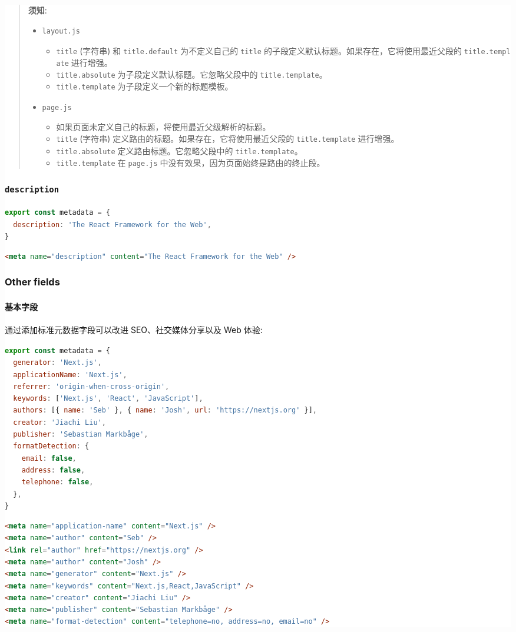 > **须知**:
>
> - `layout.js`
>
>   - `title` (字符串) 和 `title.default` 为不定义自己的 `title` 的子段定义默认标题。如果存在，它将使用最近父段的 `title.template` 进行增强。
>   - `title.absolute` 为子段定义默认标题。它忽略父段中的 `title.template`。
>   - `title.template` 为子段定义一个新的标题模板。
>
> - `page.js`
>   - 如果页面未定义自己的标题，将使用最近父级解析的标题。
>   - `title` (字符串) 定义路由的标题。如果存在，它将使用最近父段的 `title.template` 进行增强。
>   - `title.absolute` 定义路由标题。它忽略父段中的 `title.template`。
>   - `title.template` 在 `page.js` 中没有效果，因为页面始终是路由的终止段。

### `description`

```jsx filename="layout.js | page.js"
export const metadata = {
  description: 'The React Framework for the Web',
}
```

```html filename="<head> output" hideLineNumbers
<meta name="description" content="The React Framework for the Web" />
```

### Other fields

#### 基本字段

通过添加标准元数据字段可以改进 SEO、社交媒体分享以及 Web 体验:

```jsx filename="layout.js | page.js"
export const metadata = {
  generator: 'Next.js',
  applicationName: 'Next.js',
  referrer: 'origin-when-cross-origin',
  keywords: ['Next.js', 'React', 'JavaScript'],
  authors: [{ name: 'Seb' }, { name: 'Josh', url: 'https://nextjs.org' }],
  creator: 'Jiachi Liu',
  publisher: 'Sebastian Markbåge',
  formatDetection: {
    email: false,
    address: false,
    telephone: false,
  },
}
```

```html filename="<head> output" hideLineNumbers
<meta name="application-name" content="Next.js" />
<meta name="author" content="Seb" />
<link rel="author" href="https://nextjs.org" />
<meta name="author" content="Josh" />
<meta name="generator" content="Next.js" />
<meta name="keywords" content="Next.js,React,JavaScript" />
<meta name="creator" content="Jiachi Liu" />
<meta name="publisher" content="Sebastian Markbåge" />
<meta name="format-detection" content="telephone=no, address=no, email=no" />
```
